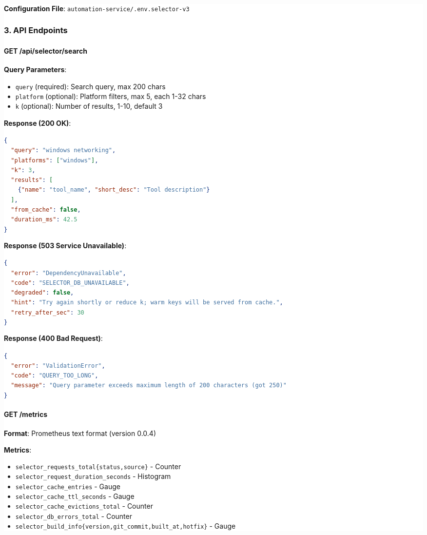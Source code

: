 **Configuration File**: `automation-service/.env.selector-v3`

### 3. API Endpoints

#### GET /api/selector/search

**Query Parameters**:
- `query` (required): Search query, max 200 chars
- `platform` (optional): Platform filters, max 5, each 1-32 chars
- `k` (optional): Number of results, 1-10, default 3

**Response (200 OK)**:
```json
{
  "query": "windows networking",
  "platforms": ["windows"],
  "k": 3,
  "results": [
    {"name": "tool_name", "short_desc": "Tool description"}
  ],
  "from_cache": false,
  "duration_ms": 42.5
}
```

**Response (503 Service Unavailable)**:
```json
{
  "error": "DependencyUnavailable",
  "code": "SELECTOR_DB_UNAVAILABLE",
  "degraded": false,
  "hint": "Try again shortly or reduce k; warm keys will be served from cache.",
  "retry_after_sec": 30
}
```

**Response (400 Bad Request)**:
```json
{
  "error": "ValidationError",
  "code": "QUERY_TOO_LONG",
  "message": "Query parameter exceeds maximum length of 200 characters (got 250)"
}
```

#### GET /metrics

**Format**: Prometheus text format (version 0.0.4)

**Metrics**:
- `selector_requests_total{status,source}` - Counter
- `selector_request_duration_seconds` - Histogram
- `selector_cache_entries` - Gauge
- `selector_cache_ttl_seconds` - Gauge
- `selector_cache_evictions_total` - Counter
- `selector_db_errors_total` - Counter
- `selector_build_info{version,git_commit,built_at,hotfix}` - Gauge
